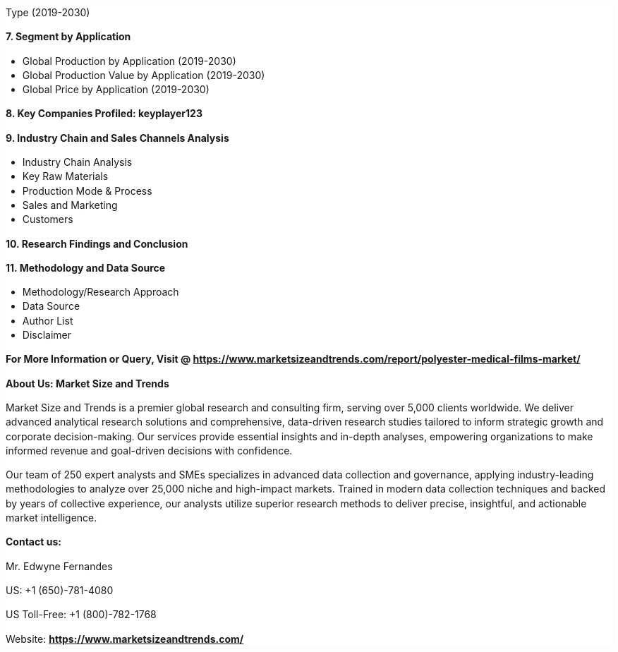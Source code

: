 Type (2019-2030)</li></ul><p><strong>7. Segment by Application</strong></p><ul><li>Global Production by Application (2019-2030)</li><li>Global Production Value by Application (2019-2030)</li><li>Global Price by Application (2019-2030)</li></ul><p><strong>8. Key Companies Profiled: keyplayer123</strong></p><p><strong>9. Industry Chain and Sales Channels Analysis</strong></p><ul><li>Industry Chain Analysis</li><li>Key Raw Materials</li><li>Production Mode &amp; Process</li><li>Sales and Marketing</li><li>Customers</li></ul><p><strong>10. Research Findings and Conclusion</strong></p><p><strong>11. Methodology and Data Source</strong></p><ul><li>Methodology/Research Approach</li><li>Data Source</li><li>Author List</li><li>Disclaimer</li></ul></p><p><strong>For More Information or Query, Visit @ <a href="https://www.marketsizeandtrends.com/report/polyester-medical-films-market/">https://www.marketsizeandtrends.com/report/polyester-medical-films-market/</a></strong></p><p><strong>About Us: Market Size and Trends</strong></p><p>Market Size and Trends is a premier global research and consulting firm, serving over 5,000 clients worldwide. We deliver advanced analytical research solutions and comprehensive, data-driven research studies tailored to inform strategic growth and corporate decision-making. Our services provide essential insights and in-depth analyses, empowering organizations to make informed revenue and goal-driven decisions with confidence.</p><p>Our team of 250 expert analysts and SMEs specializes in advanced data collection and governance, applying industry-leading methodologies to analyze over 25,000 niche and high-impact markets. Trained in modern data collection techniques and backed by years of collective experience, our analysts utilize superior research methods to deliver precise, insightful, and actionable market intelligence.</p><p><strong>Contact us:</strong></p><p>Mr. Edwyne Fernandes</p><p>US: +1 (650)-781-4080</p><p>US Toll-Free: +1 (800)-782-1768</p><p>Website: <strong><a href="https://www.marketsizeandtrends.com/">https://www.marketsizeandtrends.com/</a></strong></p>
